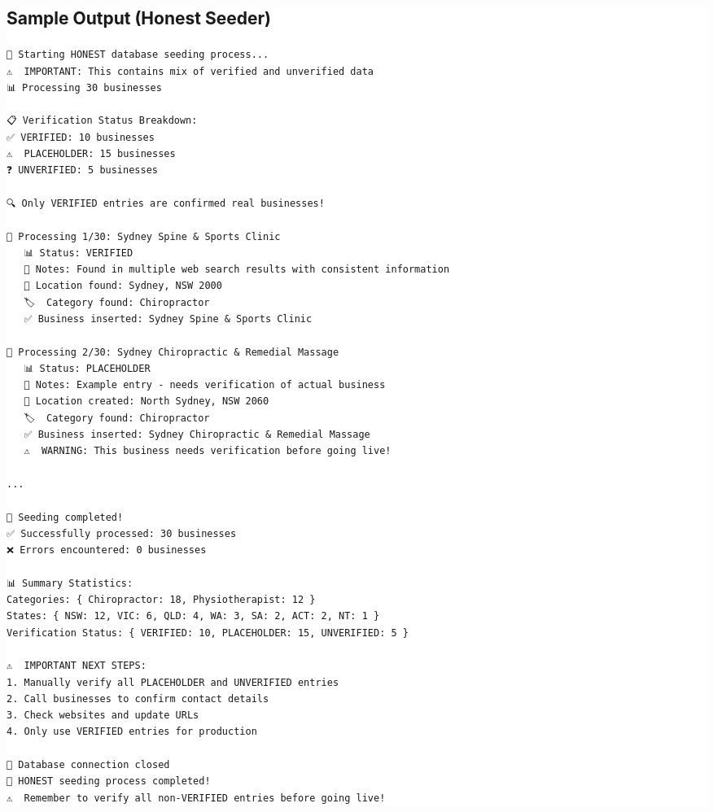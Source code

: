 ## Sample Output (Honest Seeder)

```
🌱 Starting HONEST database seeding process...
⚠️  IMPORTANT: This contains mix of verified and unverified data
📊 Processing 30 businesses

📋 Verification Status Breakdown:
✅ VERIFIED: 10 businesses
⚠️  PLACEHOLDER: 15 businesses
❓ UNVERIFIED: 5 businesses

🔍 Only VERIFIED entries are confirmed real businesses!

🔄 Processing 1/30: Sydney Spine & Sports Clinic
   📊 Status: VERIFIED
   📝 Notes: Found in multiple web search results with consistent information
   📍 Location found: Sydney, NSW 2000
   🏷️  Category found: Chiropractor
   ✅ Business inserted: Sydney Spine & Sports Clinic

🔄 Processing 2/30: Sydney Chiropractic & Remedial Massage
   📊 Status: PLACEHOLDER
   📝 Notes: Example entry - needs verification of actual business
   📍 Location created: North Sydney, NSW 2060
   🏷️  Category found: Chiropractor
   ✅ Business inserted: Sydney Chiropractic & Remedial Massage
   ⚠️  WARNING: This business needs verification before going live!

...

🎉 Seeding completed!
✅ Successfully processed: 30 businesses
❌ Errors encountered: 0 businesses

📊 Summary Statistics:
Categories: { Chiropractor: 18, Physiotherapist: 12 }
States: { NSW: 12, VIC: 6, QLD: 4, WA: 3, SA: 2, ACT: 2, NT: 1 }
Verification Status: { VERIFIED: 10, PLACEHOLDER: 15, UNVERIFIED: 5 }

⚠️  IMPORTANT NEXT STEPS:
1. Manually verify all PLACEHOLDER and UNVERIFIED entries
2. Call businesses to confirm contact details
3. Check websites and update URLs
4. Only use VERIFIED entries for production

🔌 Database connection closed
🎯 HONEST seeding process completed!
⚠️  Remember to verify all non-VERIFIED entries before going live!
```
